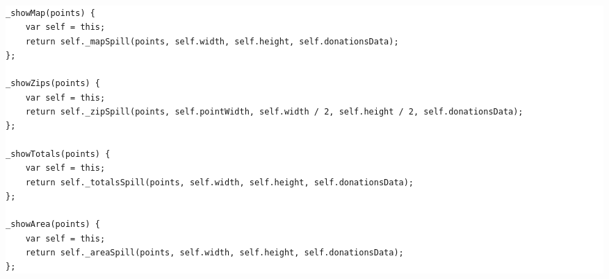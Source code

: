     _showMap(points) {
        var self = this;
        return self._mapSpill(points, self.width, self.height, self.donationsData);
    };
        
    _showZips(points) {
        var self = this;
        return self._zipSpill(points, self.pointWidth, self.width / 2, self.height / 2, self.donationsData);
    };
        
    _showTotals(points) {
        var self = this;
        return self._totalsSpill(points, self.width, self.height, self.donationsData);
    };
        
    _showArea(points) {
        var self = this;
        return self._areaSpill(points, self.width, self.height, self.donationsData);
    };